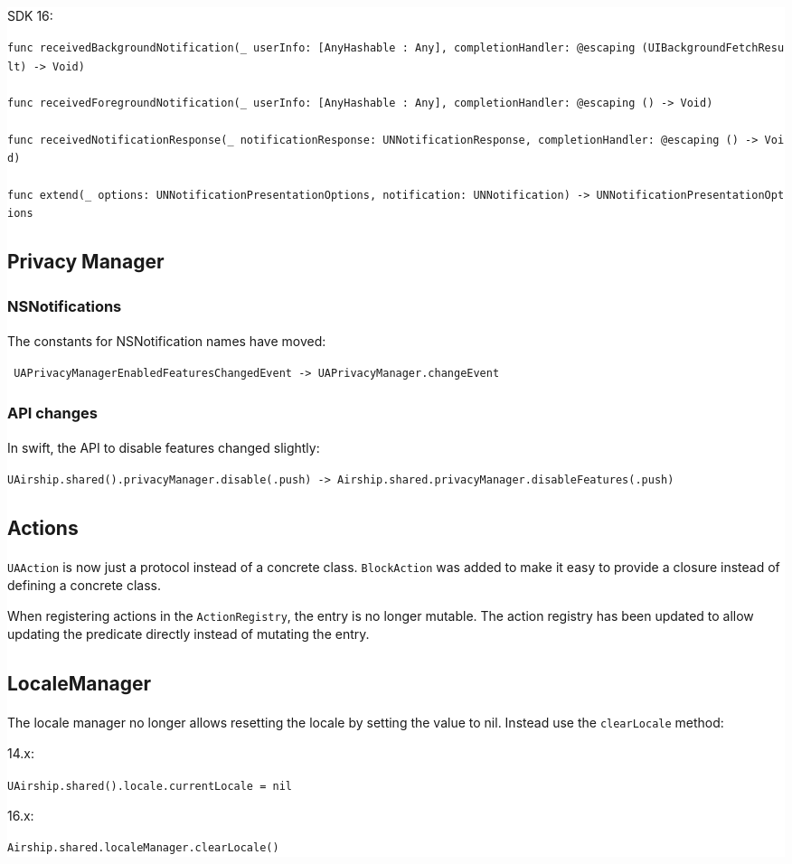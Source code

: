 SDK 16:

```    
func receivedBackgroundNotification(_ userInfo: [AnyHashable : Any], completionHandler: @escaping (UIBackgroundFetchResult) -> Void)

func receivedForegroundNotification(_ userInfo: [AnyHashable : Any], completionHandler: @escaping () -> Void)

func receivedNotificationResponse(_ notificationResponse: UNNotificationResponse, completionHandler: @escaping () -> Void)

func extend(_ options: UNNotificationPresentationOptions, notification: UNNotification) -> UNNotificationPresentationOptions
```

## Privacy Manager

### NSNotifications

The constants for NSNotification names have moved:
```
 UAPrivacyManagerEnabledFeaturesChangedEvent -> UAPrivacyManager.changeEvent
```

### API changes

In swift, the API to disable features changed slightly:

```
UAirship.shared().privacyManager.disable(.push) -> Airship.shared.privacyManager.disableFeatures(.push)
```

## Actions

`UAAction` is now just a protocol instead of a concrete class. `BlockAction` was added to make it easy to provide a closure instead of defining a concrete class.  

When registering actions in the `ActionRegistry`, the entry is no longer mutable. The action registry has been updated to allow updating the predicate directly instead of mutating the entry.
  
## LocaleManager

The locale manager no longer allows resetting the locale by setting the value to nil. Instead use the `clearLocale` method:

14.x:
```
UAirship.shared().locale.currentLocale = nil
```

16.x:
```
Airship.shared.localeManager.clearLocale()
```
